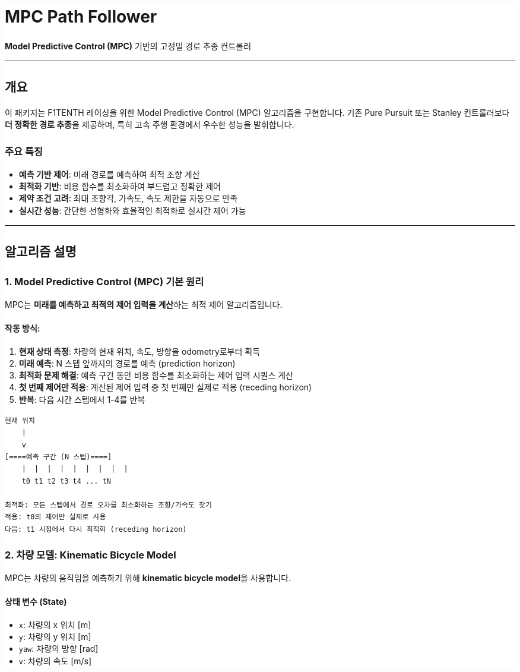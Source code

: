 # MPC Path Follower

**Model Predictive Control (MPC)** 기반의 고정밀 경로 추종 컨트롤러

---

## 개요

이 패키지는 F1TENTH 레이싱을 위한 Model Predictive Control (MPC) 알고리즘을 구현합니다. 기존 Pure Pursuit 또는 Stanley 컨트롤러보다 **더 정확한 경로 추종**을 제공하며, 특히 고속 주행 환경에서 우수한 성능을 발휘합니다.

### 주요 특징

- **예측 기반 제어**: 미래 경로를 예측하여 최적 조향 계산
- **최적화 기반**: 비용 함수를 최소화하여 부드럽고 정확한 제어
- **제약 조건 고려**: 최대 조향각, 가속도, 속도 제한을 자동으로 만족
- **실시간 성능**: 간단한 선형화와 효율적인 최적화로 실시간 제어 가능

---

## 알고리즘 설명

### 1. Model Predictive Control (MPC) 기본 원리

MPC는 **미래를 예측하고 최적의 제어 입력을 계산**하는 최적 제어 알고리즘입니다.

#### 작동 방식:

1. **현재 상태 측정**: 차량의 현재 위치, 속도, 방향을 odometry로부터 획득
2. **미래 예측**: N 스텝 앞까지의 경로를 예측 (prediction horizon)
3. **최적화 문제 해결**: 예측 구간 동안 비용 함수를 최소화하는 제어 입력 시퀀스 계산
4. **첫 번째 제어만 적용**: 계산된 제어 입력 중 첫 번째만 실제로 적용 (receding horizon)
5. **반복**: 다음 시간 스텝에서 1-4를 반복

```
현재 위치
    |
    v
[====예측 구간 (N 스텝)====]
    |  |  |  |  |  |  |  |  |
    t0 t1 t2 t3 t4 ... tN

최적화: 모든 스텝에서 경로 오차를 최소화하는 조향/가속도 찾기
적용: t0의 제어만 실제로 사용
다음: t1 시점에서 다시 최적화 (receding horizon)
```

### 2. 차량 모델: Kinematic Bicycle Model

MPC는 차량의 움직임을 예측하기 위해 **kinematic bicycle model**을 사용합니다.

#### 상태 변수 (State)
- `x`: 차량의 x 위치 [m]
- `y`: 차량의 y 위치 [m]
- `yaw`: 차량의 방향 [rad]
- `v`: 차량의 속도 [m/s]
